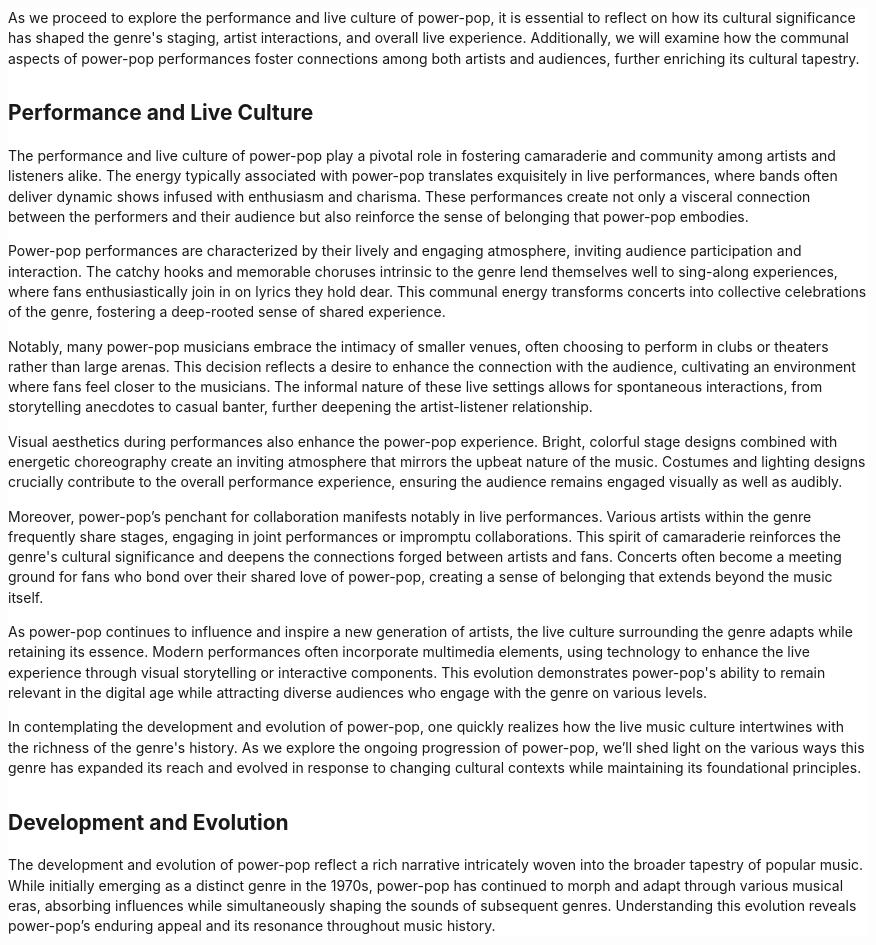As we proceed to explore the performance and live culture of power-pop, it is essential to reflect on how its cultural significance has shaped the genre's staging, artist interactions, and overall live experience. Additionally, we will examine how the communal aspects of power-pop performances foster connections among both artists and audiences, further enriching its cultural tapestry.


## Performance and Live Culture


The performance and live culture of power-pop play a pivotal role in fostering camaraderie and community among artists and listeners alike. The energy typically associated with power-pop translates exquisitely in live performances, where bands often deliver dynamic shows infused with enthusiasm and charisma. These performances create not only a visceral connection between the performers and their audience but also reinforce the sense of belonging that power-pop embodies.

Power-pop performances are characterized by their lively and engaging atmosphere, inviting audience participation and interaction. The catchy hooks and memorable choruses intrinsic to the genre lend themselves well to sing-along experiences, where fans enthusiastically join in on lyrics they hold dear. This communal energy transforms concerts into collective celebrations of the genre, fostering a deep-rooted sense of shared experience.

Notably, many power-pop musicians embrace the intimacy of smaller venues, often choosing to perform in clubs or theaters rather than large arenas. This decision reflects a desire to enhance the connection with the audience, cultivating an environment where fans feel closer to the musicians. The informal nature of these live settings allows for spontaneous interactions, from storytelling anecdotes to casual banter, further deepening the artist-listener relationship.

Visual aesthetics during performances also enhance the power-pop experience. Bright, colorful stage designs combined with energetic choreography create an inviting atmosphere that mirrors the upbeat nature of the music. Costumes and lighting designs crucially contribute to the overall performance experience, ensuring the audience remains engaged visually as well as audibly.

Moreover, power-pop’s penchant for collaboration manifests notably in live performances. Various artists within the genre frequently share stages, engaging in joint performances or impromptu collaborations. This spirit of camaraderie reinforces the genre's cultural significance and deepens the connections forged between artists and fans. Concerts often become a meeting ground for fans who bond over their shared love of power-pop, creating a sense of belonging that extends beyond the music itself.

As power-pop continues to influence and inspire a new generation of artists, the live culture surrounding the genre adapts while retaining its essence. Modern performances often incorporate multimedia elements, using technology to enhance the live experience through visual storytelling or interactive components. This evolution demonstrates power-pop's ability to remain relevant in the digital age while attracting diverse audiences who engage with the genre on various levels.

In contemplating the development and evolution of power-pop, one quickly realizes how the live music culture intertwines with the richness of the genre's history. As we explore the ongoing progression of power-pop, we’ll shed light on the various ways this genre has expanded its reach and evolved in response to changing cultural contexts while maintaining its foundational principles.


## Development and Evolution


The development and evolution of power-pop reflect a rich narrative intricately woven into the broader tapestry of popular music. While initially emerging as a distinct genre in the 1970s, power-pop has continued to morph and adapt through various musical eras, absorbing influences while simultaneously shaping the sounds of subsequent genres. Understanding this evolution reveals power-pop’s enduring appeal and its resonance throughout music history.
